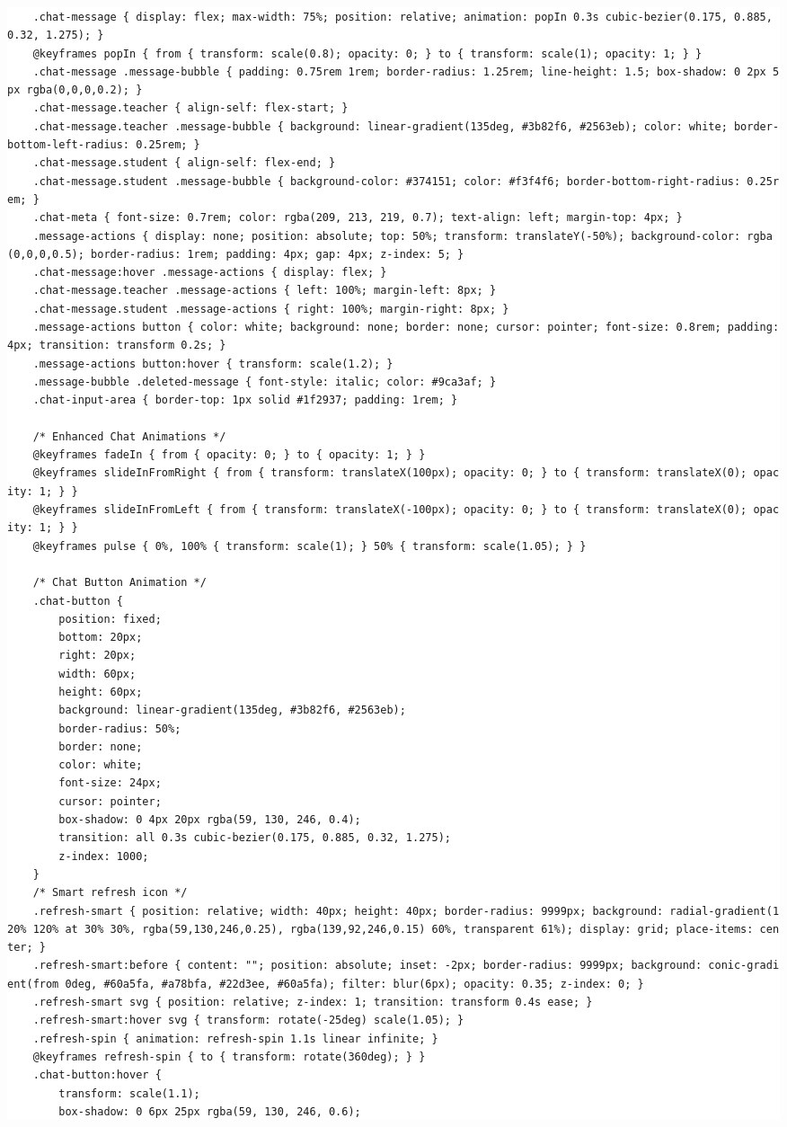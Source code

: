         .chat-message { display: flex; max-width: 75%; position: relative; animation: popIn 0.3s cubic-bezier(0.175, 0.885, 0.32, 1.275); }
        @keyframes popIn { from { transform: scale(0.8); opacity: 0; } to { transform: scale(1); opacity: 1; } }
        .chat-message .message-bubble { padding: 0.75rem 1rem; border-radius: 1.25rem; line-height: 1.5; box-shadow: 0 2px 5px rgba(0,0,0,0.2); }
        .chat-message.teacher { align-self: flex-start; }
        .chat-message.teacher .message-bubble { background: linear-gradient(135deg, #3b82f6, #2563eb); color: white; border-bottom-left-radius: 0.25rem; }
        .chat-message.student { align-self: flex-end; }
        .chat-message.student .message-bubble { background-color: #374151; color: #f3f4f6; border-bottom-right-radius: 0.25rem; }
        .chat-meta { font-size: 0.7rem; color: rgba(209, 213, 219, 0.7); text-align: left; margin-top: 4px; }
        .message-actions { display: none; position: absolute; top: 50%; transform: translateY(-50%); background-color: rgba(0,0,0,0.5); border-radius: 1rem; padding: 4px; gap: 4px; z-index: 5; }
        .chat-message:hover .message-actions { display: flex; }
        .chat-message.teacher .message-actions { left: 100%; margin-left: 8px; }
        .chat-message.student .message-actions { right: 100%; margin-right: 8px; }
        .message-actions button { color: white; background: none; border: none; cursor: pointer; font-size: 0.8rem; padding: 4px; transition: transform 0.2s; }
        .message-actions button:hover { transform: scale(1.2); }
        .message-bubble .deleted-message { font-style: italic; color: #9ca3af; }
        .chat-input-area { border-top: 1px solid #1f2937; padding: 1rem; }

        /* Enhanced Chat Animations */
        @keyframes fadeIn { from { opacity: 0; } to { opacity: 1; } }
        @keyframes slideInFromRight { from { transform: translateX(100px); opacity: 0; } to { transform: translateX(0); opacity: 1; } }
        @keyframes slideInFromLeft { from { transform: translateX(-100px); opacity: 0; } to { transform: translateX(0); opacity: 1; } }
        @keyframes pulse { 0%, 100% { transform: scale(1); } 50% { transform: scale(1.05); } }

        /* Chat Button Animation */
        .chat-button {
            position: fixed;
            bottom: 20px;
            right: 20px;
            width: 60px;
            height: 60px;
            background: linear-gradient(135deg, #3b82f6, #2563eb);
            border-radius: 50%;
            border: none;
            color: white;
            font-size: 24px;
            cursor: pointer;
            box-shadow: 0 4px 20px rgba(59, 130, 246, 0.4);
            transition: all 0.3s cubic-bezier(0.175, 0.885, 0.32, 1.275);
            z-index: 1000;
        }
        /* Smart refresh icon */
        .refresh-smart { position: relative; width: 40px; height: 40px; border-radius: 9999px; background: radial-gradient(120% 120% at 30% 30%, rgba(59,130,246,0.25), rgba(139,92,246,0.15) 60%, transparent 61%); display: grid; place-items: center; }
        .refresh-smart:before { content: ""; position: absolute; inset: -2px; border-radius: 9999px; background: conic-gradient(from 0deg, #60a5fa, #a78bfa, #22d3ee, #60a5fa); filter: blur(6px); opacity: 0.35; z-index: 0; }
        .refresh-smart svg { position: relative; z-index: 1; transition: transform 0.4s ease; }
        .refresh-smart:hover svg { transform: rotate(-25deg) scale(1.05); }
        .refresh-spin { animation: refresh-spin 1.1s linear infinite; }
        @keyframes refresh-spin { to { transform: rotate(360deg); } }
        .chat-button:hover {
            transform: scale(1.1);
            box-shadow: 0 6px 25px rgba(59, 130, 246, 0.6);